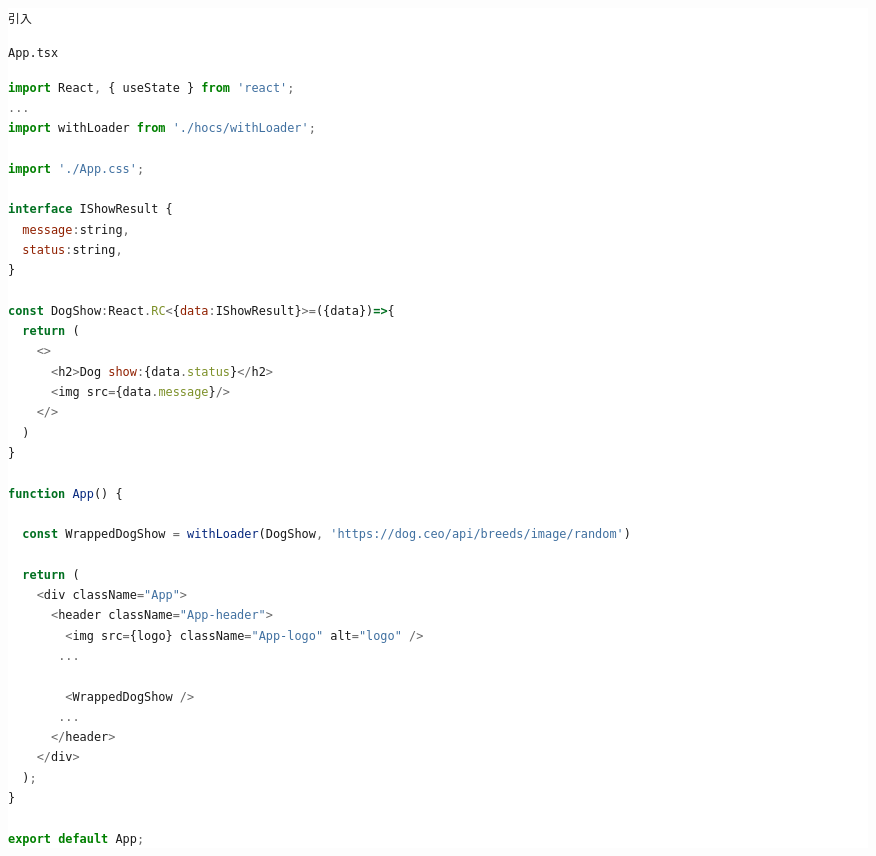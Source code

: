 



`引入`

`App.tsx`

```js
import React, { useState } from 'react';
...
import withLoader from './hocs/withLoader';

import './App.css';

interface IShowResult {
  message:string,
  status:string,
}

const DogShow:React.RC<{data:IShowResult}>=({data})=>{
  return (
    <>
      <h2>Dog show:{data.status}</h2>
      <img src={data.message}/>
    </>
  )
}

function App() {
 
  const WrappedDogShow = withLoader(DogShow, 'https://dog.ceo/api/breeds/image/random')

  return (
    <div className="App">
      <header className="App-header">
        <img src={logo} className="App-logo" alt="logo" />
       ...

        <WrappedDogShow />
       ...
      </header>
    </div>
  );
}

export default App;

```
